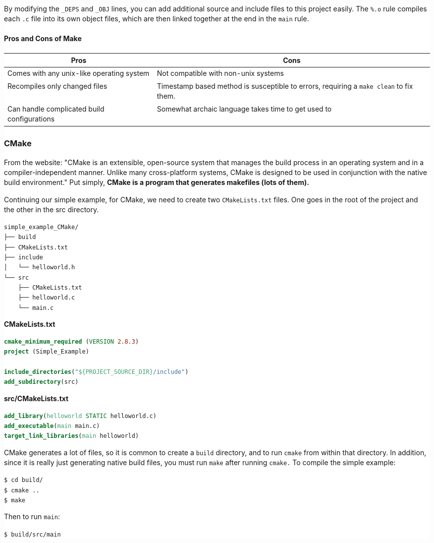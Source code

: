 By modifying the `_DEPS` and `_OBJ` lines, you can add additional source and include files to this project easily.
The `%.o` rule compiles each `.c` file into its own object files, which are then linked together at the end in the `main` rule. 

#### Pros and Cons of Make
| Pros 			| Cons				|
| ------------- | ----------------- |
| Comes with any unix-like operating system | Not compatible with non-unix systems |
| Recompiles only changed files | Timestamp based method is susceptible to errors, requiring a `make clean` to fix them.|
| Can handle complicated build configurations | Somewhat archaic language takes time to get used to |


### CMake
From the website: "CMake is an extensible, open-source system that manages the build process in an operating system and in a compiler-independent manner. Unlike many cross-platform systems, CMake is designed to be used in conjunction with the native build environment."
Put simply, **CMake is a program that generates makefiles (lots of them).**

Continuing our simple example, for CMake, we need to create two `CMakeLists.txt` files. One goes in the root of the project and the other in the src directory.
```
simple_example_CMake/
├── build
├── CMakeLists.txt
├── include
│   └── helloworld.h
└── src
    ├── CMakeLists.txt
    ├── helloworld.c
    └── main.c
``` 

**CMakeLists.txt**
``` CMake
cmake_minimum_required (VERSION 2.8.3)
project (Simple_Example)

include_directories("${PROJECT_SOURCE_DIR}/include")
add_subdirectory(src)
```

**src/CMakeLists.txt**
``` CMake
add_library(helloworld STATIC helloworld.c)
add_executable(main main.c)
target_link_libraries(main helloworld)
```

CMake generates a lot of files, so it is common to create a `build` directory, and to run `cmake` from within that directory. In addition, since it is really just generating native build files, you must run `make` after running `cmake.` To compile the simple example:
``` bash
$ cd build/
$ cmake ..
$ make
```
Then to run `main`:
``` bash
$ build/src/main
```
